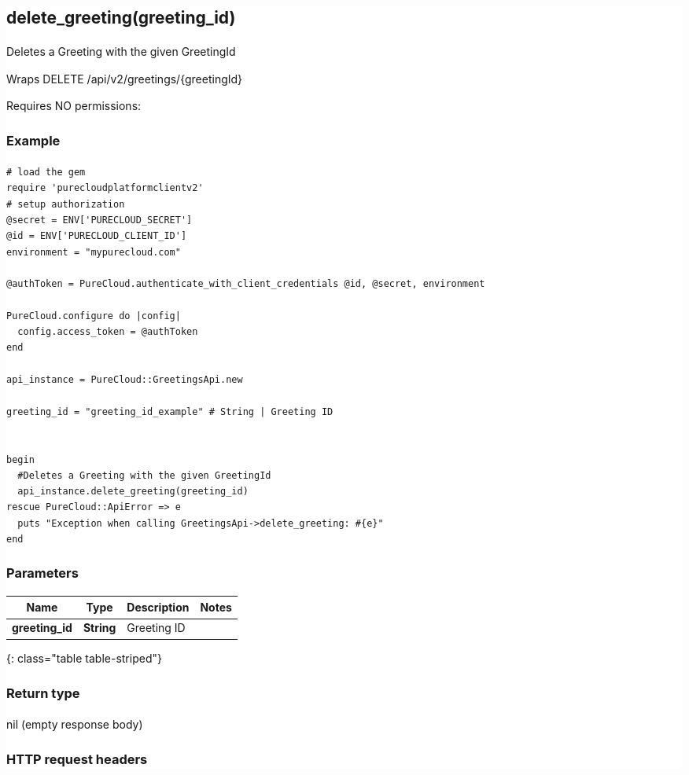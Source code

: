 ##  delete_greeting(greeting_id)



Deletes a Greeting with the given GreetingId



Wraps DELETE /api/v2/greetings/{greetingId} 

Requires NO permissions: 



### Example
```{"language":"ruby"}
# load the gem
require 'purecloudplatformclientv2'
# setup authorization
@secret = ENV['PURECLOUD_SECRET']
@id = ENV['PURECLOUD_CLIENT_ID']
environment = "mypurecloud.com"

@authToken = PureCloud.authenticate_with_client_credentials @id, @secret, environment

PureCloud.configure do |config|
  config.access_token = @authToken
end

api_instance = PureCloud::GreetingsApi.new

greeting_id = "greeting_id_example" # String | Greeting ID


begin
  #Deletes a Greeting with the given GreetingId
  api_instance.delete_greeting(greeting_id)
rescue PureCloud::ApiError => e
  puts "Exception when calling GreetingsApi->delete_greeting: #{e}"
end
```

### Parameters

Name | Type | Description  | Notes
------------- | ------------- | ------------- | -------------
 **greeting_id** | **String**| Greeting ID |  |
{: class="table table-striped"}


### Return type

nil (empty response body)

### HTTP request headers
